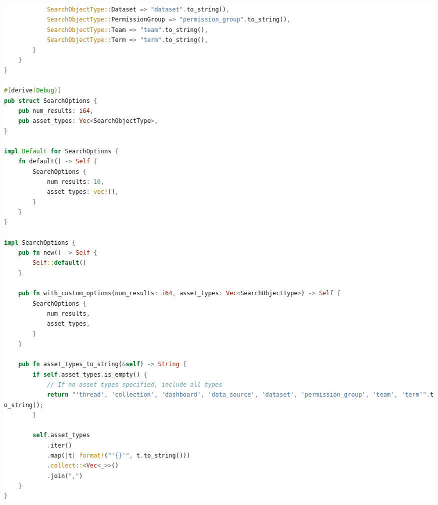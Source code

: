 ```rust
            SearchObjectType::Dataset => "dataset".to_string(),
            SearchObjectType::PermissionGroup => "permission_group".to_string(),
            SearchObjectType::Team => "team".to_string(),
            SearchObjectType::Term => "term".to_string(),
        }
    }
}

#[derive(Debug)]
pub struct SearchOptions {
    pub num_results: i64,
    pub asset_types: Vec<SearchObjectType>,
}

impl Default for SearchOptions {
    fn default() -> Self {
        SearchOptions {
            num_results: 10,
            asset_types: vec![],
        }
    }
}

impl SearchOptions {
    pub fn new() -> Self {
        Self::default()
    }

    pub fn with_custom_options(num_results: i64, asset_types: Vec<SearchObjectType>) -> Self {
        SearchOptions {
            num_results,
            asset_types,
        }
    }

    pub fn asset_types_to_string(&self) -> String {
        if self.asset_types.is_empty() {
            // If no asset types specified, include all types
            return "'thread', 'collection', 'dashboard', 'data_source', 'dataset', 'permission_group', 'team', 'term'".to_string();
        }
        
        self.asset_types
            .iter()
            .map(|t| format!("'{}'", t.to_string()))
            .collect::<Vec<_>>()
            .join(",")
    }
}
```
